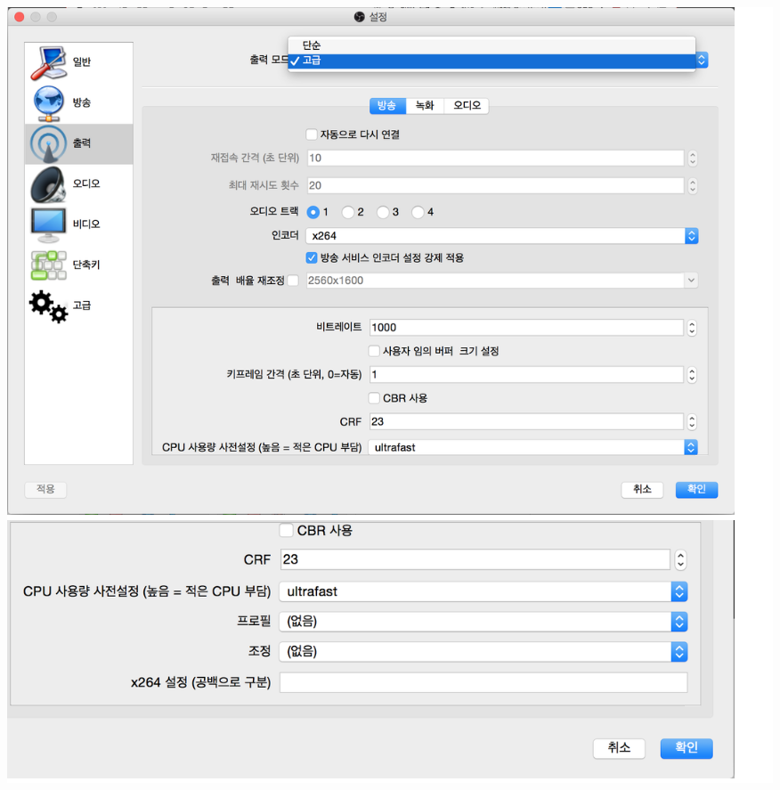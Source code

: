 <img src="images/obs05.png" alt="" style="width:95%;">

<img src="images/obs06.png" alt="" style="width:95%;">
